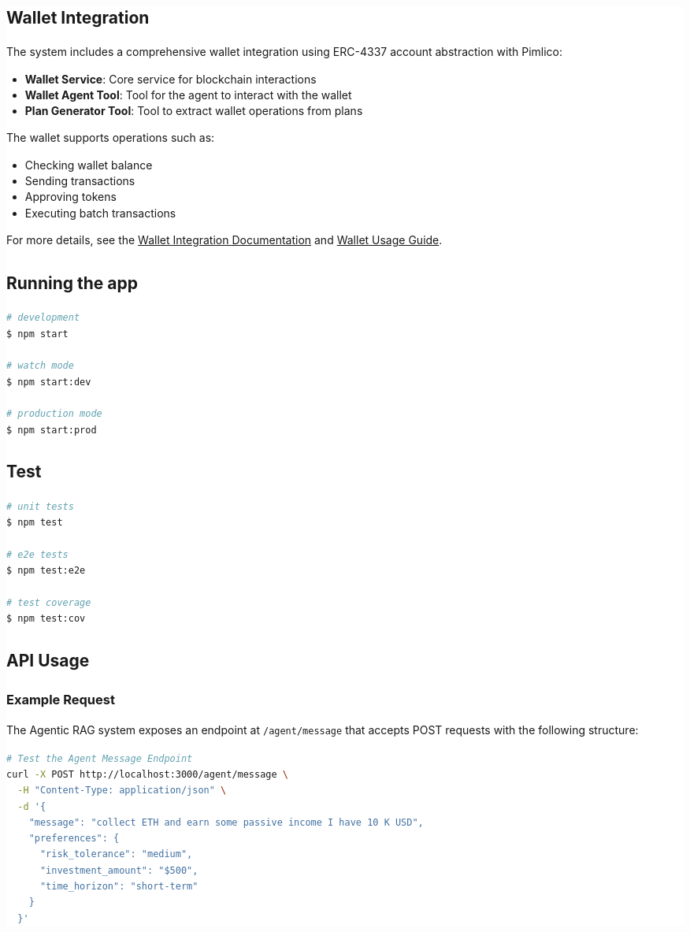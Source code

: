## Wallet Integration

The system includes a comprehensive wallet integration using ERC-4337 account abstraction with Pimlico:

- **Wallet Service**: Core service for blockchain interactions
- **Wallet Agent Tool**: Tool for the agent to interact with the wallet
- **Plan Generator Tool**: Tool to extract wallet operations from plans

The wallet supports operations such as:
- Checking wallet balance
- Sending transactions
- Approving tokens
- Executing batch transactions

For more details, see the [Wallet Integration Documentation](./docs/wallet-integration.md) and [Wallet Usage Guide](./docs/wallet-usage-guide.md).

## Running the app

```bash
# development
$ npm start

# watch mode
$ npm start:dev

# production mode
$ npm start:prod
```

## Test

```bash
# unit tests
$ npm test

# e2e tests
$ npm test:e2e

# test coverage
$ npm test:cov
```

## API Usage

### Example Request

The Agentic RAG system exposes an endpoint at `/agent/message` that accepts POST requests with the following structure:

```bash
# Test the Agent Message Endpoint
curl -X POST http://localhost:3000/agent/message \
  -H "Content-Type: application/json" \
  -d '{
    "message": "collect ETH and earn some passive income I have 10 K USD",
    "preferences": {
      "risk_tolerance": "medium",
      "investment_amount": "$500",
      "time_horizon": "short-term"
    }
  }'
```
